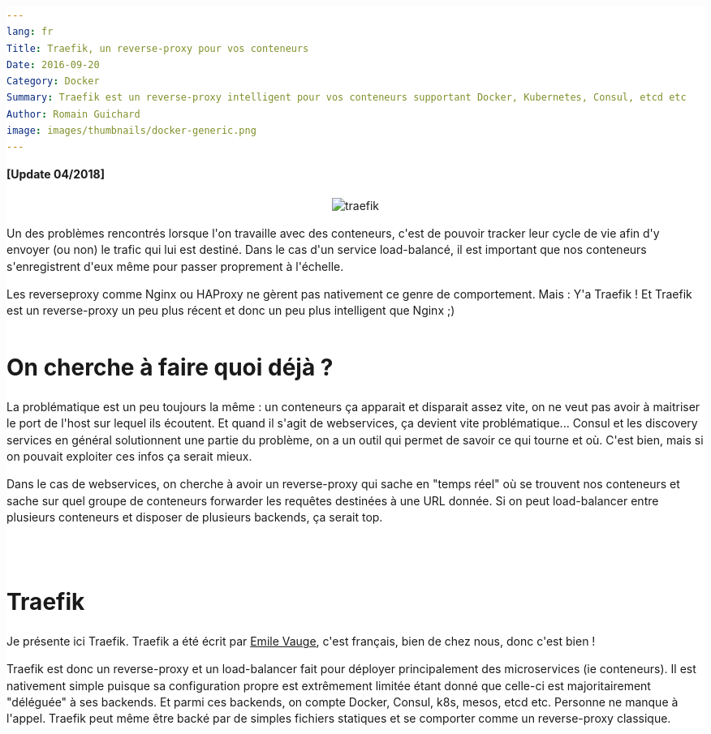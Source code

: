```yaml
---
lang: fr
Title: Traefik, un reverse-proxy pour vos conteneurs
Date: 2016-09-20
Category: Docker
Summary: Traefik est un reverse-proxy intelligent pour vos conteneurs supportant Docker, Kubernetes, Consul, etcd etc
Author: Romain Guichard
image: images/thumbnails/docker-generic.png
---
```


**[Update 04/2018]**

<center><img src="/images/traefik.logo.png" alt="traefik" width="400" align="middle"></center>

Un des problèmes rencontrés lorsque l'on travaille avec des conteneurs, c'est de pouvoir tracker leur cycle de vie afin d'y envoyer (ou non) le trafic qui lui est destiné. Dans le cas d'un service load-balancé, il est important que nos conteneurs s'enregistrent d'eux même pour passer proprement à l'échelle.

Les reverseproxy comme Nginx ou HAProxy ne gèrent pas nativement ce genre de comportement. Mais : Y'a Traefik ! Et Traefik est un reverse-proxy un peu plus récent et donc un peu plus intelligent que Nginx ;)

# On cherche à faire quoi déjà ?

La problématique est un peu toujours la même : un conteneurs ça apparait et disparait assez vite, on ne veut pas avoir à maitriser le port de l'host sur lequel ils écoutent. Et quand il s'agit de webservices, ça devient vite problématique...
Consul et les discovery services en général solutionnent une partie du problème, on a un outil qui permet de savoir ce qui tourne et où. C'est bien, mais si on pouvait exploiter ces infos ça serait mieux.

Dans le cas de webservices, on cherche à avoir un reverse-proxy qui sache en "temps réel" où se trouvent nos conteneurs et sache sur quel groupe de conteneurs forwarder les requêtes destinées à une URL donnée. Si on peut load-balancer entre plusieurs conteneurs et disposer de plusieurs backends, ça serait top.

<br />

# Traefik

Je présente ici Traefik. Traefik a été écrit par [Emile Vauge](https://github.com/EmileVauge), c'est français, bien de chez nous, donc c'est bien !

Traefik est donc un reverse-proxy et un load-balancer fait pour déployer principalement des microservices (ie conteneurs). Il est nativement simple puisque sa configuration propre est extrêmement limitée étant donné que celle-ci est majoritairement "déléguée" à ses backends. Et parmi ces backends, on compte Docker, Consul, k8s, mesos, etcd etc. Personne ne manque à l'appel. Traefik peut même être backé par de simples fichiers statiques et se comporter comme un reverse-proxy classique.
